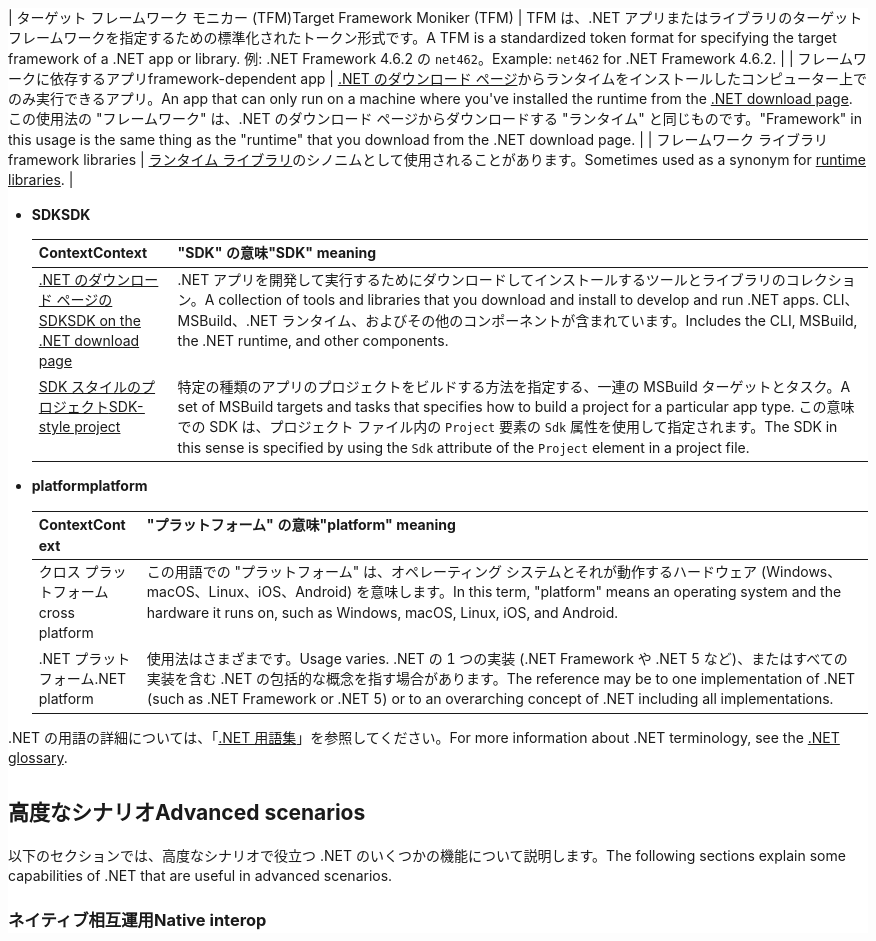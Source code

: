   | <span data-ttu-id="c31b1-389">ターゲット フレームワーク モニカー (TFM)</span><span class="sxs-lookup"><span data-stu-id="c31b1-389">Target Framework Moniker (TFM)</span></span>  | <span data-ttu-id="c31b1-390">TFM は、.NET アプリまたはライブラリのターゲット フレームワークを指定するための標準化されたトークン形式です。</span><span class="sxs-lookup"><span data-stu-id="c31b1-390">A TFM is a standardized token format for specifying the target framework of a .NET app or library.</span></span> <span data-ttu-id="c31b1-391">例: .NET Framework 4.6.2 の `net462`。</span><span class="sxs-lookup"><span data-stu-id="c31b1-391">Example: `net462` for .NET Framework 4.6.2.</span></span> |
  | <span data-ttu-id="c31b1-392">フレームワークに依存するアプリ</span><span class="sxs-lookup"><span data-stu-id="c31b1-392">framework-dependent app</span></span> | <span data-ttu-id="c31b1-393">[.NET のダウンロード ページ](https://dotnet.microsoft.com/download/dotnet)からランタイムをインストールしたコンピューター上でのみ実行できるアプリ。</span><span class="sxs-lookup"><span data-stu-id="c31b1-393">An app that can only run on a machine where you've installed the runtime from the [.NET download page](https://dotnet.microsoft.com/download/dotnet).</span></span> <span data-ttu-id="c31b1-394">この使用法の "フレームワーク" は、.NET のダウンロード ページからダウンロードする "ランタイム" と同じものです。</span><span class="sxs-lookup"><span data-stu-id="c31b1-394">"Framework" in this usage is the same thing as the "runtime" that you download from the .NET download page.</span></span> |
  | <span data-ttu-id="c31b1-395">フレームワーク ライブラリ</span><span class="sxs-lookup"><span data-stu-id="c31b1-395">framework libraries</span></span> | <span data-ttu-id="c31b1-396">[ランタイム ライブラリ](#runtime-libraries)のシノニムとして使用されることがあります。</span><span class="sxs-lookup"><span data-stu-id="c31b1-396">Sometimes used as a synonym for [runtime libraries](#runtime-libraries).</span></span> |

* <span data-ttu-id="c31b1-397">**SDK**</span><span class="sxs-lookup"><span data-stu-id="c31b1-397">**SDK**</span></span>

  |<span data-ttu-id="c31b1-398">Context</span><span class="sxs-lookup"><span data-stu-id="c31b1-398">Context</span></span>  | <span data-ttu-id="c31b1-399">"SDK" の意味</span><span class="sxs-lookup"><span data-stu-id="c31b1-399">"SDK" meaning</span></span> |
  |---------|---------------|
  | [<span data-ttu-id="c31b1-400">.NET のダウンロード ページの SDK</span><span class="sxs-lookup"><span data-stu-id="c31b1-400">SDK on the .NET download page</span></span>](#sdk-and-runtimes)  | <span data-ttu-id="c31b1-401">.NET アプリを開発して実行するためにダウンロードしてインストールするツールとライブラリのコレクション。</span><span class="sxs-lookup"><span data-stu-id="c31b1-401">A collection of tools and libraries that you download and install to develop and run .NET apps.</span></span> <span data-ttu-id="c31b1-402">CLI、MSBuild、.NET ランタイム、およびその他のコンポーネントが含まれています。</span><span class="sxs-lookup"><span data-stu-id="c31b1-402">Includes the CLI, MSBuild, the .NET runtime, and other components.</span></span>|
  | [<span data-ttu-id="c31b1-403">SDK スタイルのプロジェクト</span><span class="sxs-lookup"><span data-stu-id="c31b1-403">SDK-style project</span></span>](#project-system-and-msbuild) | <span data-ttu-id="c31b1-404">特定の種類のアプリのプロジェクトをビルドする方法を指定する、一連の MSBuild ターゲットとタスク。</span><span class="sxs-lookup"><span data-stu-id="c31b1-404">A set of MSBuild targets and tasks that specifies how to build a project for a particular app type.</span></span> <span data-ttu-id="c31b1-405">この意味での SDK は、プロジェクト ファイル内の `Project` 要素の `Sdk` 属性を使用して指定されます。</span><span class="sxs-lookup"><span data-stu-id="c31b1-405">The SDK in this sense is specified by using the `Sdk` attribute of the `Project` element in a project file.</span></span> |

* <span data-ttu-id="c31b1-406">**platform**</span><span class="sxs-lookup"><span data-stu-id="c31b1-406">**platform**</span></span>

  |<span data-ttu-id="c31b1-407">Context</span><span class="sxs-lookup"><span data-stu-id="c31b1-407">Context</span></span>  | <span data-ttu-id="c31b1-408">"プラットフォーム" の意味</span><span class="sxs-lookup"><span data-stu-id="c31b1-408">"platform" meaning</span></span> |
  |---------|--------------------|
  | <span data-ttu-id="c31b1-409">クロス プラットフォーム</span><span class="sxs-lookup"><span data-stu-id="c31b1-409">cross platform</span></span> | <span data-ttu-id="c31b1-410">この用語での "プラットフォーム" は、オペレーティング システムとそれが動作するハードウェア (Windows、macOS、Linux、iOS、Android) を意味します。</span><span class="sxs-lookup"><span data-stu-id="c31b1-410">In this term, "platform" means an operating system and the hardware it runs on, such as Windows, macOS, Linux, iOS, and Android.</span></span> |
  | <span data-ttu-id="c31b1-411">.NET プラットフォーム</span><span class="sxs-lookup"><span data-stu-id="c31b1-411">.NET platform</span></span> | <span data-ttu-id="c31b1-412">使用法はさまざまです。</span><span class="sxs-lookup"><span data-stu-id="c31b1-412">Usage varies.</span></span> <span data-ttu-id="c31b1-413">.NET の 1 つの実装 (.NET Framework や .NET 5 など)、またはすべての実装を含む .NET の包括的な概念を指す場合があります。</span><span class="sxs-lookup"><span data-stu-id="c31b1-413">The reference may be to one implementation of .NET (such as .NET Framework or .NET 5) or to an overarching concept of .NET including all implementations.</span></span> |

<span data-ttu-id="c31b1-414">.NET の用語の詳細については、「[.NET 用語集](../standard/glossary.md)」を参照してください。</span><span class="sxs-lookup"><span data-stu-id="c31b1-414">For more information about .NET terminology, see the [.NET glossary](../standard/glossary.md).</span></span>

## <a name="advanced-scenarios"></a><span data-ttu-id="c31b1-415">高度なシナリオ</span><span class="sxs-lookup"><span data-stu-id="c31b1-415">Advanced scenarios</span></span>

<span data-ttu-id="c31b1-416">以下のセクションでは、高度なシナリオで役立つ .NET のいくつかの機能について説明します。</span><span class="sxs-lookup"><span data-stu-id="c31b1-416">The following sections explain some capabilities of .NET that are useful in advanced scenarios.</span></span>

### <a name="native-interop"></a><span data-ttu-id="c31b1-417">ネイティブ相互運用</span><span class="sxs-lookup"><span data-stu-id="c31b1-417">Native interop</span></span>
